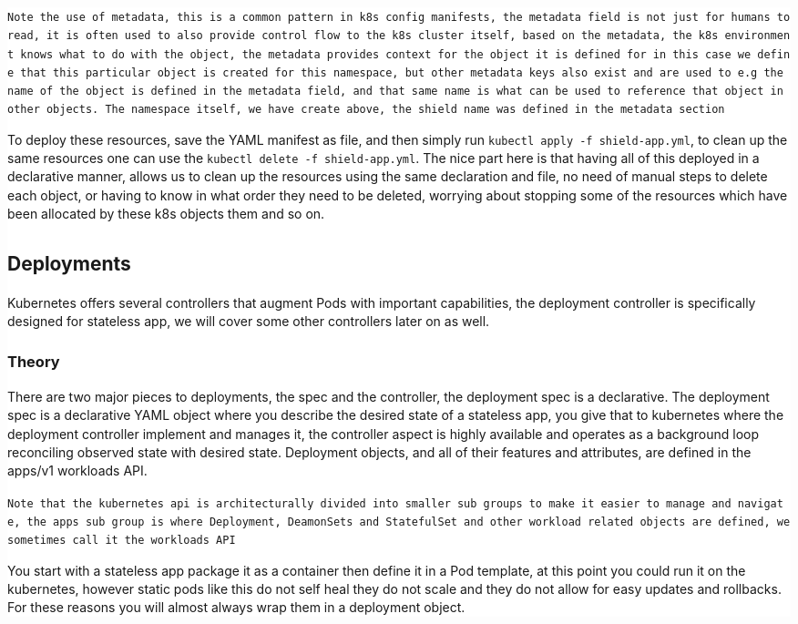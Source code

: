 `Note the use of metadata, this is a common pattern in k8s config manifests, the metadata field is not just for humans
to read, it is often used to also provide control flow to the k8s cluster itself, based on the metadata, the k8s
environment knows what to do with the object, the metadata provides context for the object it is defined for in this
case we define that this particular object is created for this namespace, but other metadata keys also exist and are
used to e.g the name of the object is defined in the metadata field, and that same name is what can be used to reference
that object in other objects. The namespace itself, we have create above, the shield name was defined in the metadata
section`

To deploy these resources, save the YAML manifest as file, and then simply run `kubectl apply -f shield-app.yml`, to
clean up the same resources one can use the `kubectl delete -f shield-app.yml`. The nice part here is that having all of
this deployed in a declarative manner, allows us to clean up the resources using the same declaration and file, no need
of manual steps to delete each object, or having to know in what order they need to be deleted, worrying about stopping
some of the resources which have been allocated by these k8s objects them and so on.

## Deployments

Kubernetes offers several controllers that augment Pods with important capabilities, the deployment controller is
specifically designed for stateless app, we will cover some other controllers later on as well.

### Theory

There are two major pieces to deployments, the spec and the controller, the deployment spec is a declarative. The
deployment spec is a declarative YAML object where you describe the desired state of a stateless app, you give that to
kubernetes where the deployment controller implement and manages it, the controller aspect is highly available and
operates as a background loop reconciling observed state with desired state. Deployment objects, and all of their
features and attributes, are defined in the apps/v1 workloads API.

`Note that the kubernetes api is architecturally divided into smaller sub groups to make it easier to manage and
navigate, the apps sub group is where Deployment, DeamonSets and StatefulSet and other workload related objects are
defined, we sometimes call it the workloads API`

You start with a stateless app package it as a container then define it in a Pod template, at this point you could run
it on the kubernetes, however static pods like this do not self heal they do not scale and they do not allow for easy
updates and rollbacks. For these reasons you will almost always wrap them in a deployment object.
